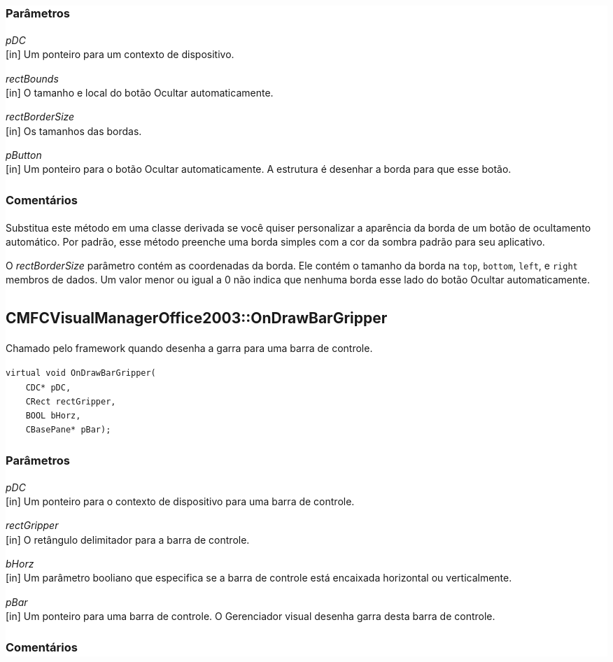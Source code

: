### <a name="parameters"></a>Parâmetros

*pDC*<br/>
[in] Um ponteiro para um contexto de dispositivo.

*rectBounds*<br/>
[in] O tamanho e local do botão Ocultar automaticamente.

*rectBorderSize*<br/>
[in] Os tamanhos das bordas.

*pButton*<br/>
[in] Um ponteiro para o botão Ocultar automaticamente. A estrutura é desenhar a borda para que esse botão.

### <a name="remarks"></a>Comentários

Substitua este método em uma classe derivada se você quiser personalizar a aparência da borda de um botão de ocultamento automático. Por padrão, esse método preenche uma borda simples com a cor da sombra padrão para seu aplicativo.

O *rectBorderSize* parâmetro contém as coordenadas da borda. Ele contém o tamanho da borda na `top`, `bottom`, `left`, e `right` membros de dados. Um valor menor ou igual a 0 não indica que nenhuma borda esse lado do botão Ocultar automaticamente.

##  <a name="ondrawbargripper"></a>  CMFCVisualManagerOffice2003::OnDrawBarGripper

Chamado pelo framework quando desenha a garra para uma barra de controle.

```
virtual void OnDrawBarGripper(
    CDC* pDC,
    CRect rectGripper,
    BOOL bHorz,
    CBasePane* pBar);
```

### <a name="parameters"></a>Parâmetros

*pDC*<br/>
[in] Um ponteiro para o contexto de dispositivo para uma barra de controle.

*rectGripper*<br/>
[in] O retângulo delimitador para a barra de controle.

*bHorz*<br/>
[in] Um parâmetro booliano que especifica se a barra de controle está encaixada horizontal ou verticalmente.

*pBar*<br/>
[in] Um ponteiro para uma barra de controle. O Gerenciador visual desenha garra desta barra de controle.

### <a name="remarks"></a>Comentários
